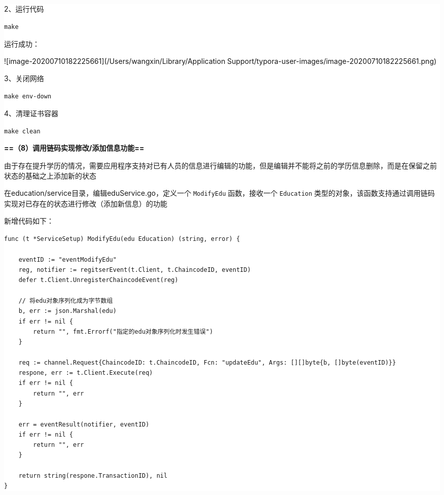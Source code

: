 2、运行代码

```
make
```

运行成功：

![image-20200710182225661](/Users/wangxin/Library/Application Support/typora-user-images/image-20200710182225661.png)

3、关闭网络

```
make env-down
```

4、清理证书容器

```
make clean
```



**==（8）调用链码实现修改/添加信息功能==**

由于存在提升学历的情况，需要应用程序支持对已有人员的信息进行编辑的功能，但是编辑并不能将之前的学历信息删除，而是在保留之前状态的基础之上添加新的状态

在education/service目录，编辑eduService.go，定义一个 `ModifyEdu` 函数，接收一个 `Education` 类型的对象，该函数支持通过调用链码实现对已存在的状态进行修改（添加新信息）的功能

新增代码如下：

```shell
func (t *ServiceSetup) ModifyEdu(edu Education) (string, error) {

    eventID := "eventModifyEdu"
    reg, notifier := regitserEvent(t.Client, t.ChaincodeID, eventID)
    defer t.Client.UnregisterChaincodeEvent(reg)

    // 将edu对象序列化成为字节数组
    b, err := json.Marshal(edu)
    if err != nil {
        return "", fmt.Errorf("指定的edu对象序列化时发生错误")
    }

    req := channel.Request{ChaincodeID: t.ChaincodeID, Fcn: "updateEdu", Args: [][]byte{b, []byte(eventID)}}
    respone, err := t.Client.Execute(req)
    if err != nil {
        return "", err
    }

    err = eventResult(notifier, eventID)
    if err != nil {
        return "", err
    }

    return string(respone.TransactionID), nil
}
```
